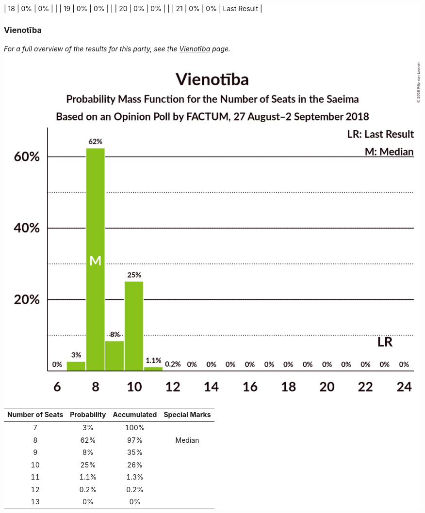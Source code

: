 | 18 | 0% | 0% |  |
| 19 | 0% | 0% |  |
| 20 | 0% | 0% |  |
| 21 | 0% | 0% | Last Result |

### Vienotība

*For a full overview of the results for this party, see the [Vienotība](party-vienotība.html) page.*

![Graph with seats probability mass function not yet produced](2018-09-02-FACTUM-seats-pmf-vienotība.png "Seats Probability Mass Function")

| Number of Seats | Probability | Accumulated | Special Marks |
|:---------------:|:-----------:|:-----------:|:-------------:|
| 7 | 3% | 100% |  |
| 8 | 62% | 97% | Median |
| 9 | 8% | 35% |  |
| 10 | 25% | 26% |  |
| 11 | 1.1% | 1.3% |  |
| 12 | 0.2% | 0.2% |  |
| 13 | 0% | 0% |  |